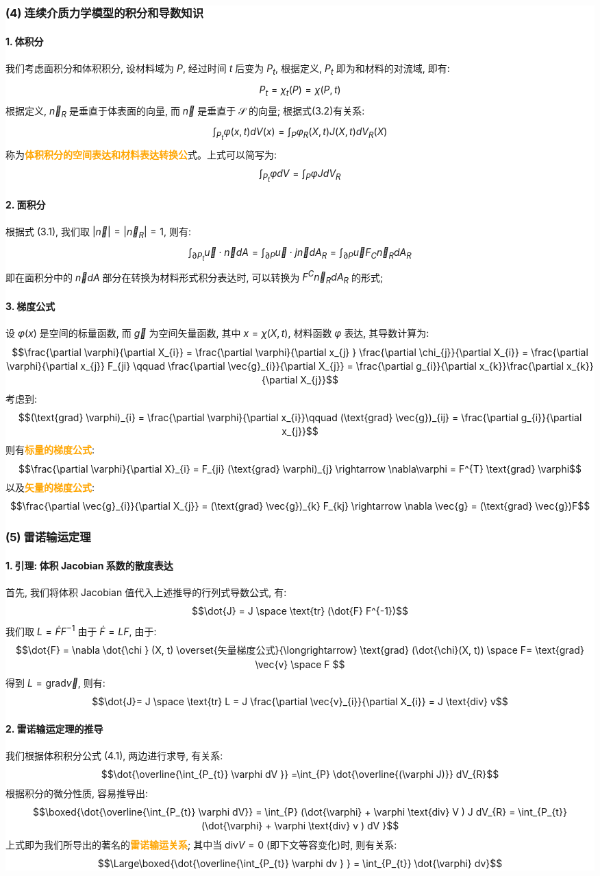 ### (4) 连续介质力学模型的积分和导数知识
#### 1. 体积分
我们考虑面积分和体积积分, 设材料域为 $P$, 经过时间 $t$ 后变为 $P_t$, 根据定义, $P_t$ 即为和材料的对流域, 即有:
$$P_{t} = \chi_{t}(P) = \chi (P, t)$$
根据定义, $\vec{n}_R$ 是垂直于体表面的向量, 而 $\vec{n}$ 是垂直于 $\mathcal{S}$ 的向量; 
根据式(3.2)有关系:
$$\int_{P_{t}}  \varphi(x,t) dV(x)  = \int_{P} \varphi_{R}  (X, t) J (X, t)  dV_{R}(X)$$
称为<b><mark style="background: transparent; color: orange">体积积分的空间表达和材料表达转换公</mark></b>式。上式可以简写为:
$$\int_{P_{t}}  \varphi  dV =  \int_{P}  \varphi J dV_{R} \tag{4.1 }$$
#### 2. 面积分
根据式 (3.1), 我们取  $|\vec{n}| = |\vec{n}_{R}|= 1$, 则有: 
$$\int_{\partial P_{t}} \vec{u} \cdot \vec{n} dA  = \int_{\partial P} \vec{u}\cdot j  \vec{n} dA_{R} =   \int_{\partial P} \vec{u} F_{C} \vec{n}_{R} dA_{R}$$
即在面积分中的 $\vec{n} dA$ 部分在转换为材料形式积分表达时, 可以转换为 $F^{C}\vec{n}_{R} dA_{R}$ 的形式;

#### 3. 梯度公式
设 $\varphi (x)$ 是空间的标量函数, 而 $\vec{g}$ 为空间矢量函数, 其中 $x = \chi(X, t)$, 材料函数 $\varphi$ 表达, 其导数计算为: 
$$\frac{\partial \varphi}{\partial X_{i}} = \frac{\partial \varphi}{\partial x_{j} } \frac{\partial \chi_{j}}{\partial X_{i}} = \frac{\partial \varphi}{\partial x_{j}}  F_{ji} \qquad  \frac{\partial \vec{g}_{i}}{\partial X_{j}} = \frac{\partial g_{i}}{\partial x_{k}}\frac{\partial x_{k}}{\partial X_{j}}$$
考虑到:
$$(\text{grad}  \varphi)_{i} = \frac{\partial \varphi}{\partial x_{i}}\qquad  (\text{grad} \vec{g})_{ij} = \frac{\partial g_{i}}{\partial x_{j}}$$
则有<b><mark style="background: transparent; color: orange">标量的梯度公式</mark></b>: 
$$\frac{\partial \varphi}{\partial X}_{i} = F_{ji} (\text{grad} \varphi)_{j}  \rightarrow \nabla\varphi = F^{T} \text{grad} \varphi$$
以及<b><mark style="background: transparent; color: orange">矢量的梯度公式</mark></b>:
$$\frac{\partial \vec{g}_{i}}{\partial X_{j}} = (\text{grad} \vec{g})_{k} F_{kj} \rightarrow  \nabla \vec{g} = (\text{grad} \vec{g})F$$

### (5) 雷诺输运定理
#### 1. 引理: 体积 Jacobian 系数的散度表达 
首先, 我们将体积 Jacobian 值代入上述推导的行列式导数公式, 有: 
$$\dot{J} = J \space  \text{tr} (\dot{F} F^{-1})$$
我们取 $L = \dot{F} F^{-1}$ 由于 $\dot{F} = LF$, 由于: 
$$\dot{F} =  \nabla \dot{\chi } (X, t)  \overset{矢量梯度公式}{\longrightarrow} \text{grad} (\dot{\chi}(X, t))  \space  F= \text{grad}  \vec{v}  \space F $$
得到 $L = \text{grad} \vec{v}$, 则有:
$$\dot{J}=  J \space \text{tr} L = J \frac{\partial \vec{v}_{i}}{\partial X_{i}} = J \text{div} v$$
#### 2. 雷诺输运定理的推导 
我们根据体积积分公式 (4.1), 两边进行求导, 有关系:
$$\dot{\overline{\int_{P_{t}} \varphi   dV }} =\int_{P} \dot{\overline{(\varphi  J)}} dV_{R}$$
根据积分的微分性质, 容易推导出:
$$\boxed{\dot{\overline{\int_{P_{t}} \varphi dV}} =  \int_{P} (\dot{\varphi} +  \varphi \text{div} V ) J  dV_{R}  =  \int_{P_{t}} (\dot{\varphi} +  \varphi \text{div} v ) dV  }$$
上式即为我们所导出的著名的<b><mark style="background: transparent; color: orange">雷诺输运关系</mark></b>; 其中当 $\text{div} V =0$ (即下文等容变化)时, 则有关系: 
$$\Large\boxed{\dot{\overline{\int_{P_{t}} \varphi dv } } =  \int_{P_{t}} \dot{\varphi} dv}$$
